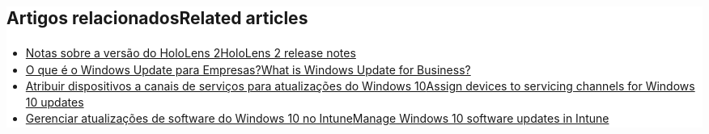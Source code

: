 ## <a name="related-articles"></a><span data-ttu-id="1f66e-293">Artigos relacionados</span><span class="sxs-lookup"><span data-stu-id="1f66e-293">Related articles</span></span>

- [<span data-ttu-id="1f66e-294">Notas sobre a versão do HoloLens 2</span><span class="sxs-lookup"><span data-stu-id="1f66e-294">HoloLens 2 release notes</span></span>](hololens-release-notes.md)
- [<span data-ttu-id="1f66e-295">O que é o Windows Update para Empresas?</span><span class="sxs-lookup"><span data-stu-id="1f66e-295">What is Windows Update for Business?</span></span>](/windows/deployment/update/waas-manage-updates-wufb)
- [<span data-ttu-id="1f66e-296">Atribuir dispositivos a canais de serviços para atualizações do Windows 10</span><span class="sxs-lookup"><span data-stu-id="1f66e-296">Assign devices to servicing channels for Windows 10 updates</span></span>](/windows/deployment/update/waas-servicing-channels-windows-10-updates)
- [<span data-ttu-id="1f66e-297">Gerenciar atualizações de software do Windows 10 no Intune</span><span class="sxs-lookup"><span data-stu-id="1f66e-297">Manage Windows 10 software updates in Intune</span></span>](/mem/intune/protect/windows-update-for-business-configure)
